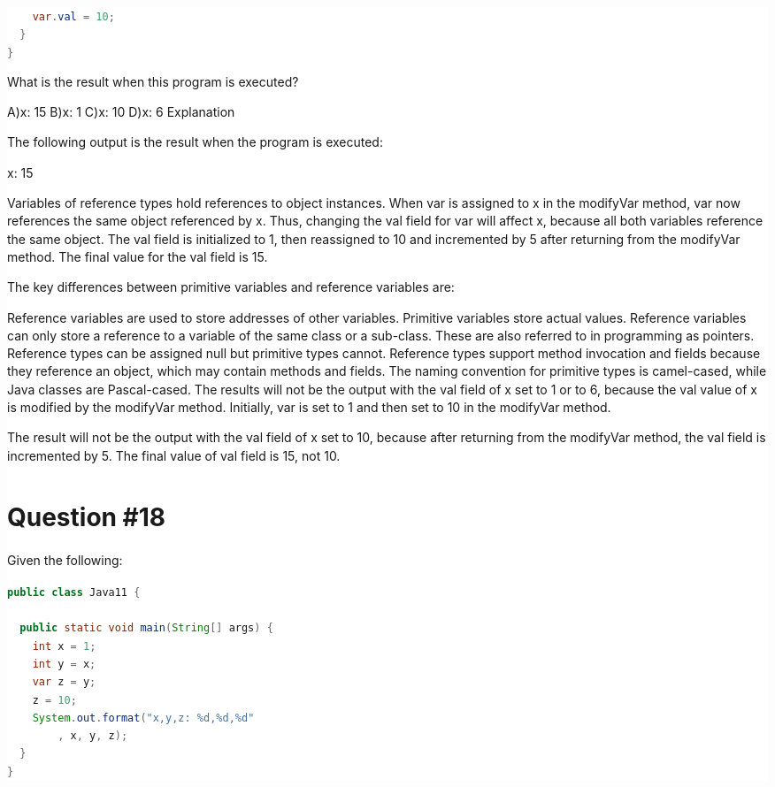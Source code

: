 ```java
    var.val = 10;
  }
}
```

What is the result when this program is executed?

A)x: 15 B)x: 1 C)x: 10 D)x: 6 Explanation

The following output is the result when the program is executed:

x: 15

Variables of reference types hold references to object instances. When var is assigned to x in the modifyVar method, var now references the
same object referenced by x. Thus, changing the val field for var will affect x, because all both variables reference the same object. The
val field is initialized to 1, then reassigned to 10 and incremented by 5 after returning from the modifyVar method. The final value for the
val field is 15.

The key differences between primitive variables and reference variables are:

Reference variables are used to store addresses of other variables. Primitive variables store actual values. Reference variables can only
store a reference to a variable of the same class or a sub-class. These are also referred to in programming as pointers. Reference types can
be assigned null but primitive types cannot. Reference types support method invocation and fields because they reference an object, which
may contain methods and fields. The naming convention for primitive types is camel-cased, while Java classes are Pascal-cased. The results
will not be the output with the val field of x set to 1 or to 6, because the val value of x is modified by the modifyVar method. Initially,
var is set to 1 and then set to 10 in the modifyVar method.

The result will not be the output with the val field of x set to 10, because after returning from the modifyVar method, the val field is
incremented by 5. The final value of val field is 15, not 10.

# Question #18

Given the following:

```java
public class Java11 {

  public static void main(String[] args) {
    int x = 1;
    int y = x;
    var z = y;
    z = 10;
    System.out.format("x,y,z: %d,%d,%d"
        , x, y, z);
  }
}
```
